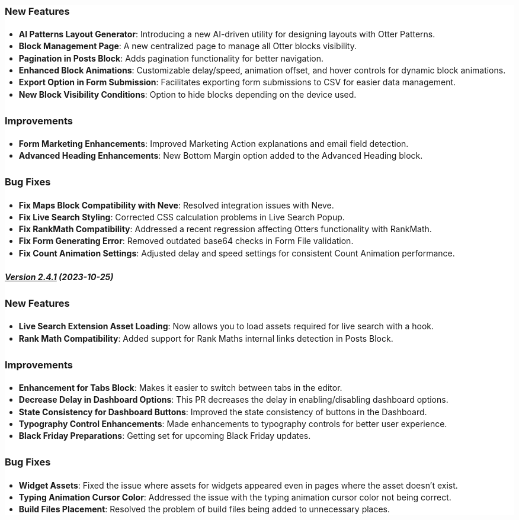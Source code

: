 ### New Features
- **AI Patterns Layout Generator**: Introducing a new AI-driven utility for designing layouts with Otter Patterns.
- **Block Management Page**: A new centralized page to manage all Otter blocks visibility.
- **Pagination in Posts Block**: Adds pagination functionality for better navigation.
- **Enhanced Block Animations**: Customizable delay/speed, animation offset, and hover controls for dynamic block animations.
- **Export Option in Form Submission**: Facilitates exporting form submissions to CSV for easier data management.
- **New Block Visibility Conditions**: Option to hide blocks depending on the device used.

### Improvements
- **Form Marketing Enhancements**: Improved Marketing Action explanations and email field detection.
- **Advanced Heading Enhancements**: New Bottom Margin option added to the Advanced Heading block.

### Bug Fixes
- **Fix Maps Block Compatibility with Neve**: Resolved integration issues with Neve.
- **Fix Live Search Styling**: Corrected CSS calculation problems in Live Search Popup.
- **Fix RankMath Compatibility**: Addressed a recent regression affecting Otters functionality with RankMath.
- **Fix Form Generating Error**: Removed outdated base64 checks in Form File validation.
- **Fix Count Animation Settings**: Adjusted delay and speed settings for consistent Count Animation performance.




##### [Version 2.4.1](https://github.com/Codeinwp/otter-blocks/compare/v2.4.0...v2.4.1) (2023-10-25)

### New Features
- **Live Search Extension Asset Loading**: Now allows you to load assets required for live search with a hook.
- **Rank Math Compatibility**: Added support for Rank Maths internal links detection in Posts Block.

### Improvements
- **Enhancement for Tabs Block**: Makes it easier to switch between tabs in the editor.
- **Decrease Delay in Dashboard Options**: This PR decreases the delay in enabling/disabling dashboard options.
- **State Consistency for Dashboard Buttons**: Improved the state consistency of buttons in the Dashboard.
- **Typography Control Enhancements**: Made enhancements to typography controls for better user experience.
- **Black Friday Preparations**: Getting set for upcoming Black Friday updates.

### Bug Fixes
- **Widget Assets**: Fixed the issue where assets for widgets appeared even in pages where the asset doesn’t exist.
- **Typing Animation Cursor Color**: Addressed the issue with the typing animation cursor color not being correct.
- **Build Files Placement**: Resolved the problem of build files being added to unnecessary places.

